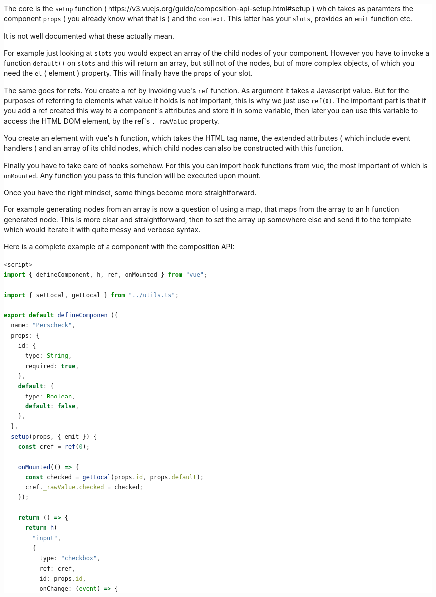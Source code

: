 The core is the `setup` function ( https://v3.vuejs.org/guide/composition-api-setup.html#setup ) which takes as paramters the component `props` ( you already know what that is ) and the `context`. This latter has your `slots`, provides an `emit` function etc.

It is not well documented what these actually mean.

For example just looking at `slots` you would expect an array of the child nodes of your component. However you have to invoke a function `default()` on `slots` and this will return an array, but still not of the nodes, but of more complex objects, of which you need the `el` ( element ) property. This will finally have the `props` of your slot.

The same goes for refs. You create a ref by invoking vue's `ref` function. As argument it takes a Javascript value. But for the purposes of referring to elements what value it holds is not important, this is why we just use `ref(0)`. The important part is that if you add a ref created this way to a component's attributes and store it in some variable, then later you can use this variable to access the HTML DOM element, by the ref's `._rawValue` property.

You create an element with vue's `h` function, which takes the HTML tag name, the extended attributes ( which include event handlers ) and an array of its child nodes, which child nodes can also be constructed with this function.

Finally you have to take care of hooks somehow. For this you can import hook functions from vue, the most important of which is `onMounted`. Any function you pass to this funcion will be executed upon mount.

Once you have the right mindset, some things become more straightforward.

For example generating nodes from an array is now a question of using a map, that maps from the array to an h function generated node. This is more clear and straightforward, then to set the array up somewhere else and send it to the template which would iterate it with quite messy and verbose syntax.

Here is a complete example of a component with the composition API:

```typescript
<script>
import { defineComponent, h, ref, onMounted } from "vue";

import { setLocal, getLocal } from "../utils.ts";

export default defineComponent({
  name: "Perscheck",
  props: {
    id: {
      type: String,
      required: true,
    },
    default: {
      type: Boolean,
      default: false,
    },
  },
  setup(props, { emit }) {
    const cref = ref(0);

    onMounted(() => {
      const checked = getLocal(props.id, props.default);
      cref._rawValue.checked = checked;
    });

    return () => {
      return h(
        "input",
        {
          type: "checkbox",
          ref: cref,
          id: props.id,
          onChange: (event) => {
```